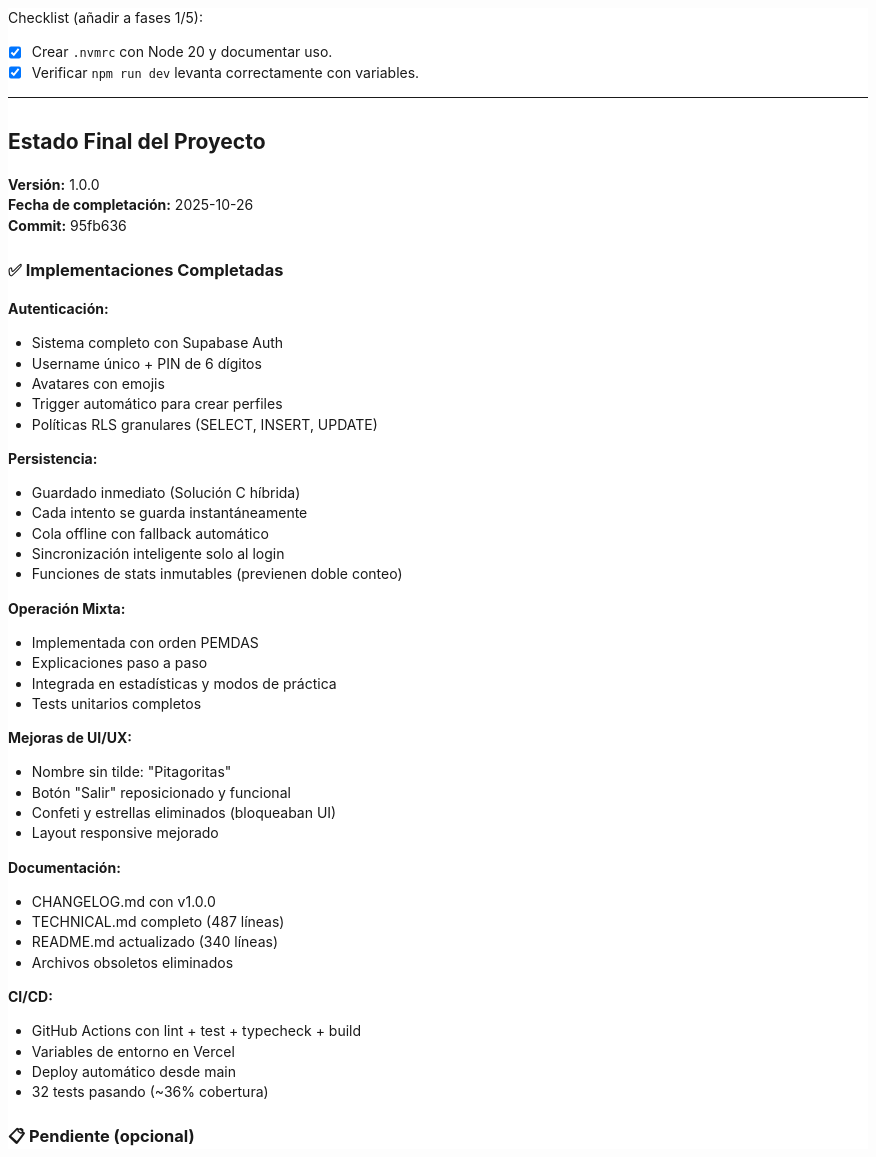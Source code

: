Checklist (añadir a fases 1/5):

- [x] Crear `.nvmrc` con Node 20 y documentar uso.
- [x] Verificar `npm run dev` levanta correctamente con variables.

---

## Estado Final del Proyecto

**Versión:** 1.0.0  
**Fecha de completación:** 2025-10-26  
**Commit:** 95fb636

### ✅ Implementaciones Completadas

**Autenticación:**
- Sistema completo con Supabase Auth
- Username único + PIN de 6 dígitos
- Avatares con emojis
- Trigger automático para crear perfiles
- Políticas RLS granulares (SELECT, INSERT, UPDATE)

**Persistencia:**
- Guardado inmediato (Solución C híbrida)
- Cada intento se guarda instantáneamente
- Cola offline con fallback automático
- Sincronización inteligente solo al login
- Funciones de stats inmutables (previenen doble conteo)

**Operación Mixta:**
- Implementada con orden PEMDAS
- Explicaciones paso a paso
- Integrada en estadísticas y modos de práctica
- Tests unitarios completos

**Mejoras de UI/UX:**
- Nombre sin tilde: "Pitagoritas"
- Botón "Salir" reposicionado y funcional
- Confeti y estrellas eliminados (bloqueaban UI)
- Layout responsive mejorado

**Documentación:**
- CHANGELOG.md con v1.0.0
- TECHNICAL.md completo (487 líneas)
- README.md actualizado (340 líneas)
- Archivos obsoletos eliminados

**CI/CD:**
- GitHub Actions con lint + test + typecheck + build
- Variables de entorno en Vercel
- Deploy automático desde main
- 32 tests pasando (~36% cobertura)

### 📋 Pendiente (opcional)
